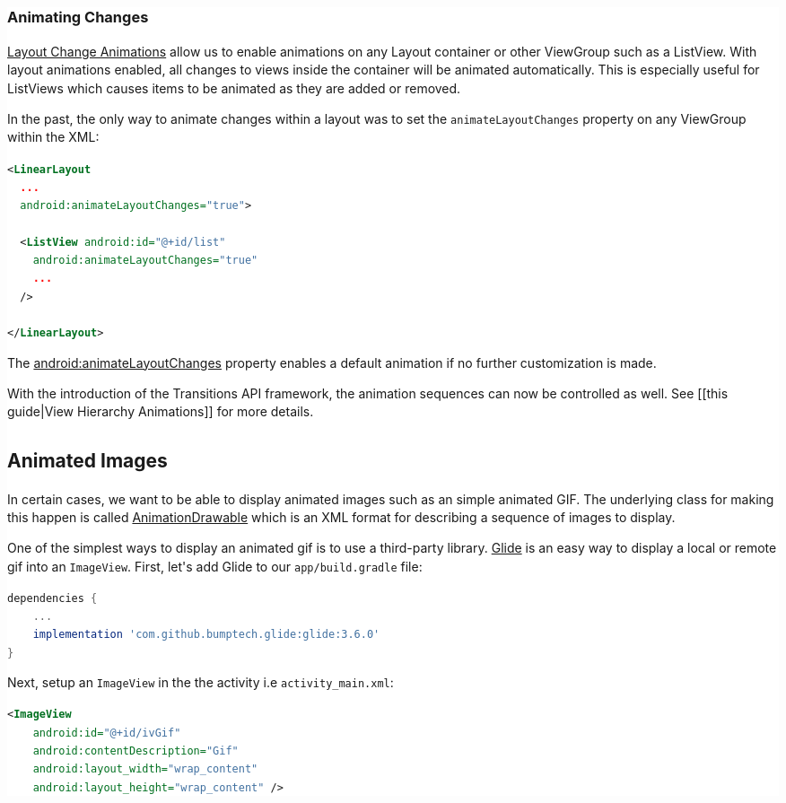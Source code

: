 ### Animating Changes

[Layout Change Animations](http://developer.android.com/training/animation/layout.html) allow us to enable animations on any Layout container or other ViewGroup such as a ListView. With layout animations enabled, all changes to views inside the container will be animated automatically. This is especially useful for ListViews which causes items to be animated as they are added or removed.

In the past, the only way to animate changes within a layout was to set the `animateLayoutChanges` property on any ViewGroup within the XML:

```xml
<LinearLayout
  ...
  android:animateLayoutChanges="true">
  
  <ListView android:id="@+id/list"
    android:animateLayoutChanges="true"
    ...
  />

</LinearLayout>
```

The [android:animateLayoutChanges](http://developer.android.com/reference/android/view/ViewGroup.html#attr_android:animateLayoutChanges) property enables a default animation if no further customization is made.

With the introduction of the Transitions API framework, the animation sequences can now be controlled as well.  See [[this guide|View Hierarchy Animations]] for more details.

## Animated Images

In certain cases, we want to be able to display animated images such as an simple animated GIF. The underlying class for making this happen is called [AnimationDrawable](http://developer.android.com/reference/android/graphics/drawable/AnimationDrawable.html) which is an XML format for describing a sequence of images to display. 

One of the simplest ways to display an animated gif is to use a third-party library. [Glide](https://github.com/bumptech/glide) is an easy way to display a local or remote gif into an `ImageView`. First, let's add Glide to our `app/build.gradle` file:

```gradle
dependencies {
    ...
    implementation 'com.github.bumptech.glide:glide:3.6.0'
}
```

Next, setup an `ImageView` in the the activity i.e `activity_main.xml`:

```xml
<ImageView
    android:id="@+id/ivGif"
    android:contentDescription="Gif"
    android:layout_width="wrap_content"
    android:layout_height="wrap_content" />
```
